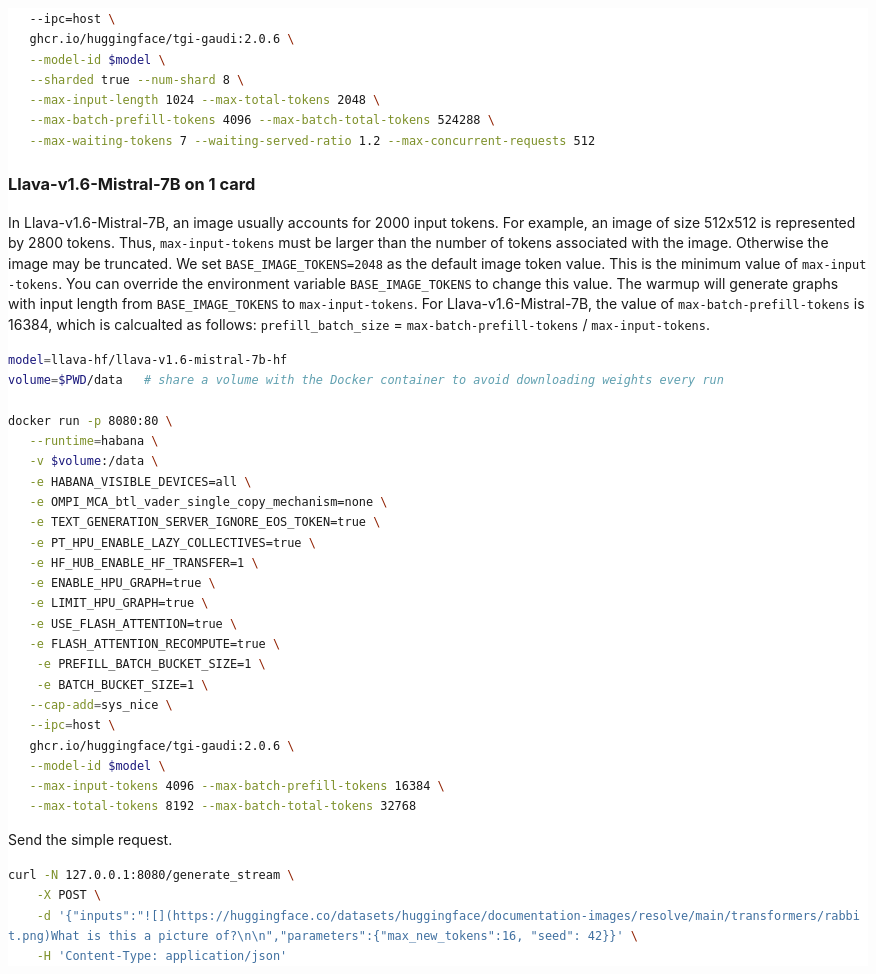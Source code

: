 ```bash
   --ipc=host \
   ghcr.io/huggingface/tgi-gaudi:2.0.6 \
   --model-id $model \
   --sharded true --num-shard 8 \
   --max-input-length 1024 --max-total-tokens 2048 \
   --max-batch-prefill-tokens 4096 --max-batch-total-tokens 524288 \
   --max-waiting-tokens 7 --waiting-served-ratio 1.2 --max-concurrent-requests 512
```

### Llava-v1.6-Mistral-7B on 1 card

In Llava-v1.6-Mistral-7B, an image usually accounts for 2000 input tokens. For example, an image of size 512x512 is represented by 2800 tokens. Thus, `max-input-tokens` must be larger than the number of tokens associated with the image. Otherwise the image may be truncated. We set `BASE_IMAGE_TOKENS=2048` as the default image token value. This is the minimum value of `max-input-tokens`. You can override the environment variable `BASE_IMAGE_TOKENS` to change this value. The warmup will generate graphs with input length from `BASE_IMAGE_TOKENS` to `max-input-tokens`. For Llava-v1.6-Mistral-7B, the value of `max-batch-prefill-tokens` is 16384, which is calcualted as follows: `prefill_batch_size` = `max-batch-prefill-tokens` / `max-input-tokens`.

```bash
model=llava-hf/llava-v1.6-mistral-7b-hf
volume=$PWD/data   # share a volume with the Docker container to avoid downloading weights every run

docker run -p 8080:80 \
   --runtime=habana \
   -v $volume:/data \
   -e HABANA_VISIBLE_DEVICES=all \
   -e OMPI_MCA_btl_vader_single_copy_mechanism=none \
   -e TEXT_GENERATION_SERVER_IGNORE_EOS_TOKEN=true \
   -e PT_HPU_ENABLE_LAZY_COLLECTIVES=true \
   -e HF_HUB_ENABLE_HF_TRANSFER=1 \
   -e ENABLE_HPU_GRAPH=true \
   -e LIMIT_HPU_GRAPH=true \
   -e USE_FLASH_ATTENTION=true \
   -e FLASH_ATTENTION_RECOMPUTE=true \
    -e PREFILL_BATCH_BUCKET_SIZE=1 \
    -e BATCH_BUCKET_SIZE=1 \
   --cap-add=sys_nice \
   --ipc=host \
   ghcr.io/huggingface/tgi-gaudi:2.0.6 \
   --model-id $model \
   --max-input-tokens 4096 --max-batch-prefill-tokens 16384 \
   --max-total-tokens 8192 --max-batch-total-tokens 32768
```

Send the simple request.
```bash
curl -N 127.0.0.1:8080/generate_stream \
    -X POST \
    -d '{"inputs":"![](https://huggingface.co/datasets/huggingface/documentation-images/resolve/main/transformers/rabbit.png)What is this a picture of?\n\n","parameters":{"max_new_tokens":16, "seed": 42}}' \
    -H 'Content-Type: application/json'
```
